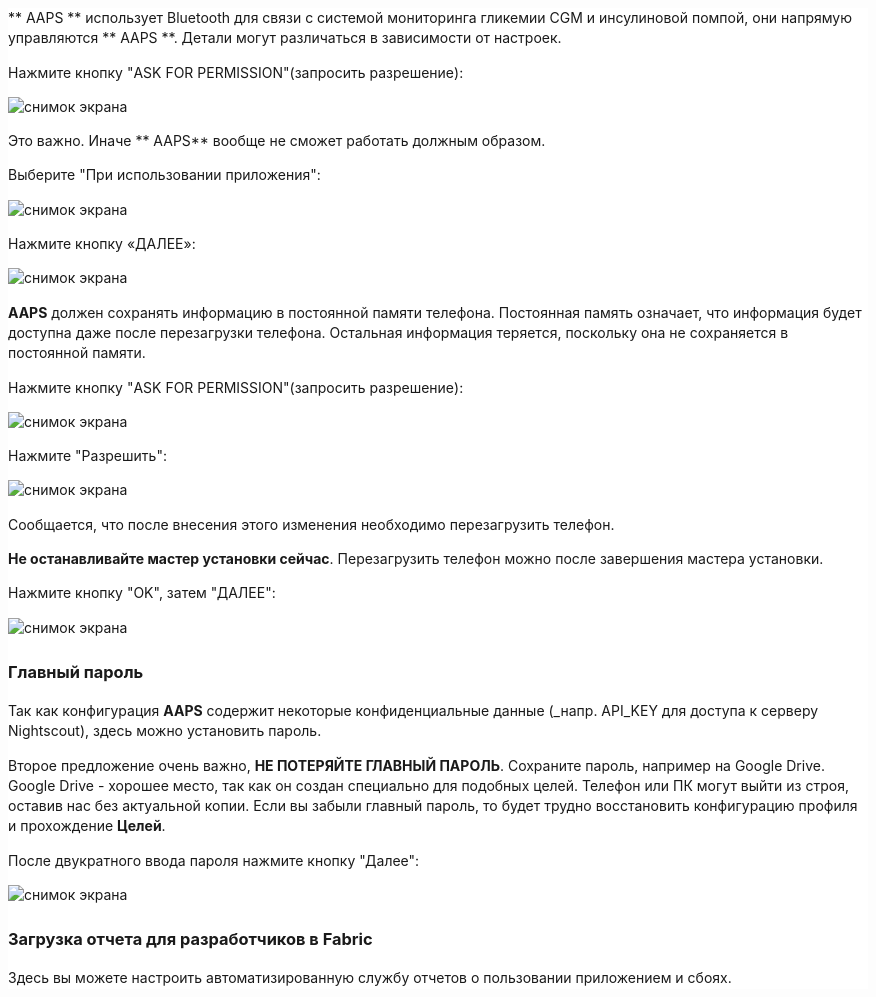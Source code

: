 \*\* AAPS \*\* использует Bluetooth для связи с системой мониторинга гликемии CGM и инсулиновой помпой, они напрямую управляются \*\* AAPS \*\*. Детали могут различаться в зависимости от настроек.

Нажмите кнопку "ASK FOR PERMISSION"(запросить разрешение):

![снимок экрана](../images/setup-wizard/Screenshot_20231202_125924.png)

Это важно. Иначе \*\* AAPS\*\* вообще не сможет работать должным образом.

Выберите "При использовании приложения":

![снимок экрана](../images/setup-wizard/Screenshot_20231202_125939.png)

Нажмите кнопку «ДАЛЕЕ»:

![снимок экрана](../images/setup-wizard/Screenshot_20231202_130002.png)

**AAPS** должен сохранять информацию в постоянной памяти телефона. Постоянная память означает, что информация будет доступна даже после перезагрузки телефона. Остальная информация теряется, поскольку она не сохраняется в постоянной памяти.

Нажмите кнопку "ASK FOR PERMISSION"(запросить разрешение):

![снимок экрана](../images/setup-wizard/Screenshot_20231202_130012.png)

Нажмите "Разрешить":

![снимок экрана](../images/setup-wizard/Screenshot_20231202_130022.png)

Сообщается, что после внесения этого изменения необходимо перезагрузить телефон.

**Не останавливайте мастер установки сейчас**. Перезагрузить телефон можно после завершения мастера установки.

Нажмите кнопку "OK", затем "ДАЛЕЕ":

![снимок экрана](../images/setup-wizard/Screenshot_20231202_130031.png)

### Главный пароль

Так как конфигурация **AAPS** содержит некоторые конфиденциальные данные (_напр. API_KEY для доступа к серверу Nightscout), здесь можно установить пароль.

Второе предложение очень важно, **НЕ ПОТЕРЯЙТЕ ГЛАВНЫЙ ПАРОЛЬ**. Сохраните пароль, например на Google Drive. Google Drive - хорошее место, так как он создан специально для подобных целей. Телефон или ПК могут выйти из строя, оставив нас без актуальной копии. Если вы забыли главный пароль, то будет трудно восстановить конфигурацию профиля и прохождение **Целей**.

После двукратного ввода пароля нажмите кнопку "Далее":

![снимок экрана](../images/setup-wizard/Screenshot_20231202_130122.png)

### Загрузка отчета для разработчиков в Fabric

Здесь вы можете настроить автоматизированную службу отчетов о пользовании приложением и сбоях.
